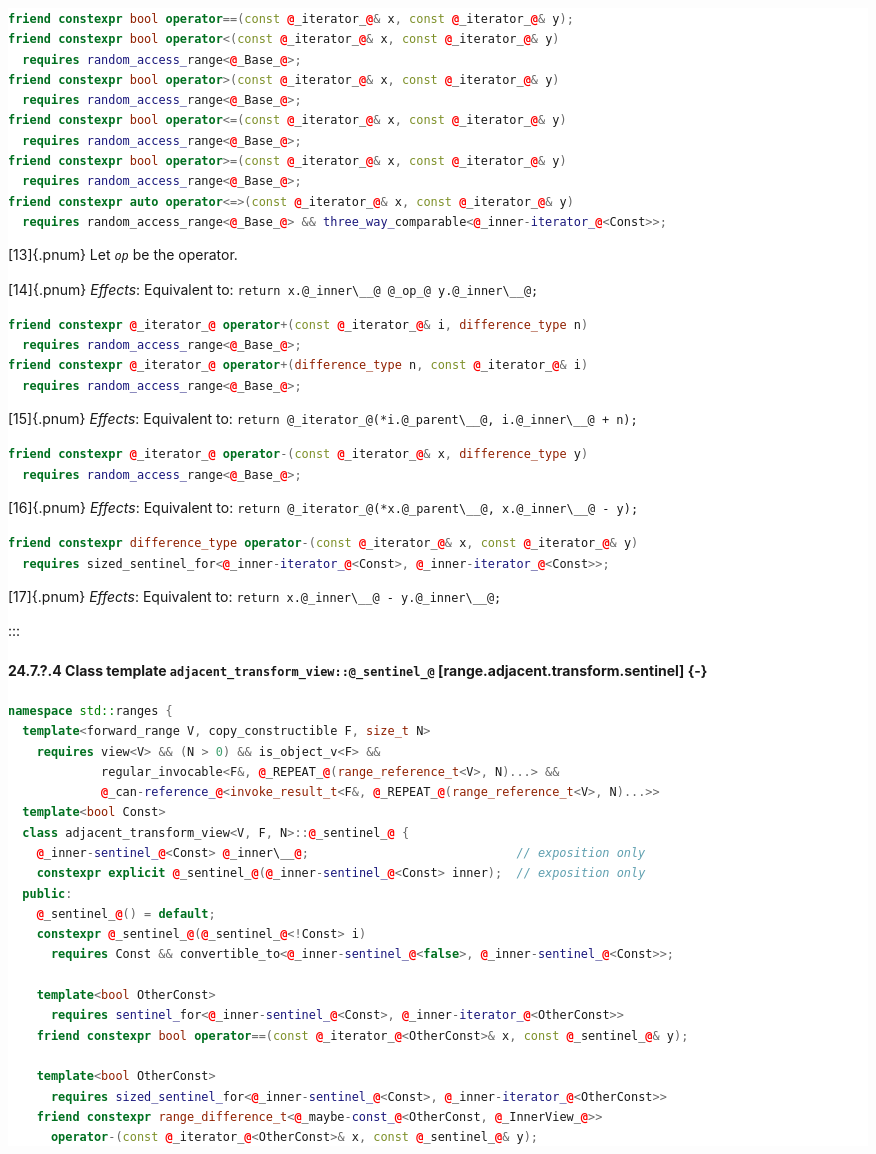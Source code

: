 ```cpp
friend constexpr bool operator==(const @_iterator_@& x, const @_iterator_@& y);
friend constexpr bool operator<(const @_iterator_@& x, const @_iterator_@& y)
  requires random_­access_­range<@_Base_@>;
friend constexpr bool operator>(const @_iterator_@& x, const @_iterator_@& y)
  requires random_­access_­range<@_Base_@>;
friend constexpr bool operator<=(const @_iterator_@& x, const @_iterator_@& y)
  requires random_­access_­range<@_Base_@>;
friend constexpr bool operator>=(const @_iterator_@& x, const @_iterator_@& y)
  requires random_­access_­range<@_Base_@>;
friend constexpr auto operator<=>(const @_iterator_@& x, const @_iterator_@& y)
  requires random_access_range<@_Base_@> && three_­way_­comparable<@_inner-iterator_@<Const>>;
```
[13]{.pnum} Let _`op`_ be the operator.

[14]{.pnum} _Effects_: Equivalent to: `return x.@_inner\__@ @_op_@ y.@_inner\__@; `


```cpp
friend constexpr @_iterator_@ operator+(const @_iterator_@& i, difference_type n)
  requires random_­access_­range<@_Base_@>;
friend constexpr @_iterator_@ operator+(difference_type n, const @_iterator_@& i)
  requires random_­access_­range<@_Base_@>;
```

[15]{.pnum} _Effects_: Equivalent to: `return @_iterator_@(*i.@_parent\__@, i.@_inner\__@ + n);`

```cpp
friend constexpr @_iterator_@ operator-(const @_iterator_@& x, difference_type y)
  requires random_­access_­range<@_Base_@>;
```

[16]{.pnum} _Effects_: Equivalent to: `return @_iterator_@(*x.@_parent\__@, x.@_inner\__@ - y);`

```cpp
friend constexpr difference_type operator-(const @_iterator_@& x, const @_iterator_@& y)
  requires sized_sentinel_for<@_inner-iterator_@<Const>, @_inner-iterator_@<Const>>;
```

[17]{.pnum} _Effects_: Equivalent to: `return x.@_inner\__@ - y.@_inner\__@;`

:::

#### 24.7.?.4 Class template `adjacent_transform_view::@_sentinel_@` [range.adjacent.transform.sentinel] {-}

```cpp
namespace std::ranges {
  template<forward_range V, copy_constructible F, size_t N>
    requires view<V> && (N > 0) && is_object_v<F> &&
             regular_invocable<F&, @_REPEAT_@(range_reference_t<V>, N)...> &&
             @_can-reference_@<invoke_result_t<F&, @_REPEAT_@(range_reference_t<V>, N)...>>
  template<bool Const>
  class adjacent_transform_view<V, F, N>::@_sentinel_@ {
    @_inner-sentinel_@<Const> @_inner\__@;                             // exposition only
    constexpr explicit @_sentinel_@(@_inner-sentinel_@<Const> inner);  // exposition only
  public:
    @_sentinel_@() = default;
    constexpr @_sentinel_@(@_sentinel_@<!Const> i)
      requires Const && convertible_to<@_inner-sentinel_@<false>, @_inner-sentinel_@<Const>>;

    template<bool OtherConst>
      requires sentinel_­for<@_inner-sentinel_@<Const>, @_inner-iterator_@<OtherConst>>
    friend constexpr bool operator==(const @_iterator_@<OtherConst>& x, const @_sentinel_@& y);

    template<bool OtherConst>
      requires sized_­sentinel_­for<@_inner-sentinel_@<Const>, @_inner-iterator_@<OtherConst>>
    friend constexpr range_difference_t<@_maybe-const_@<OtherConst, @_InnerView_@>>
      operator-(const @_iterator_@<OtherConst>& x, const @_sentinel_@& y);

```